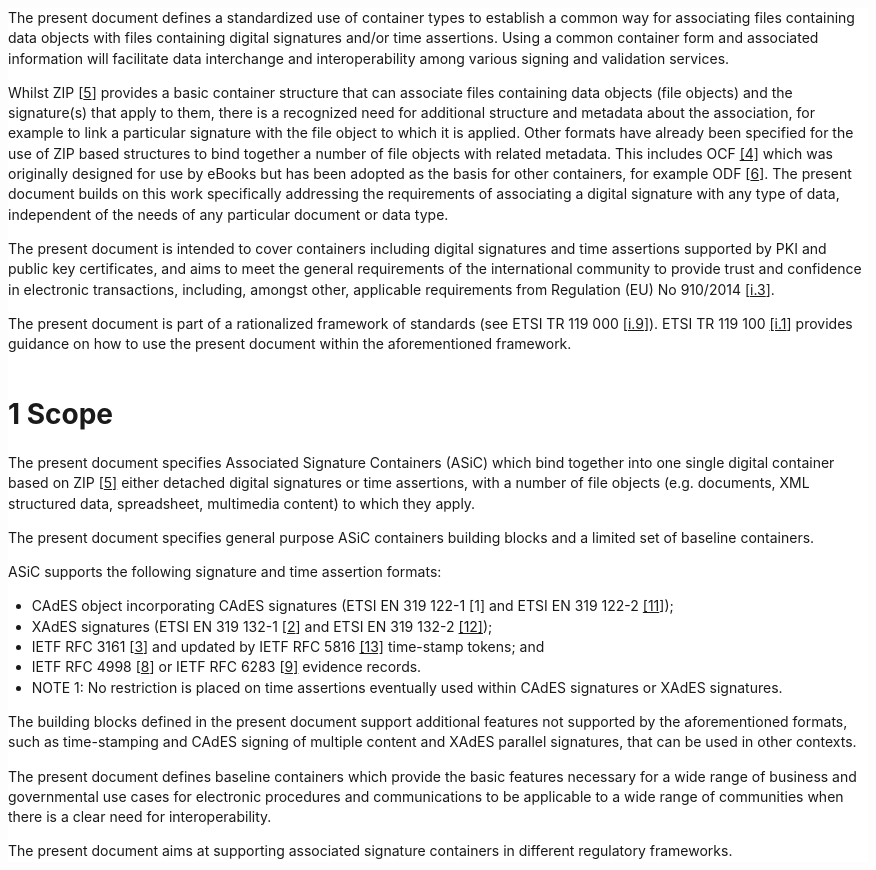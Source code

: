 The present document defines a standardized use of container types to establish a common way for associating files containing data objects with files containing digital signatures and/or time assertions. Using a common container form and associated information will facilitate data interchange and interoperability among various signing and validation services.

Whilst ZIP [[5](#page-7-0)] provides a basic container structure that can associate files containing data objects (file objects) and the signature(s) that apply to them, there is a recognized need for additional structure and metadata about the association, for example to link a particular signature with the file object to which it is applied. Other formats have already been specified for the use of ZIP based structures to bind together a number of file objects with related metadata. This includes OCF [\[4\]](#page-7-0) which was originally designed for use by eBooks but has been adopted as the basis for other containers, for example ODF [[6](#page-7-0)]. The present document builds on this work specifically addressing the requirements of associating a digital signature with any type of data, independent of the needs of any particular document or data type.

The present document is intended to cover containers including digital signatures and time assertions supported by PKI and public key certificates, and aims to meet the general requirements of the international community to provide trust and confidence in electronic transactions, including, amongst other, applicable requirements from Regulation (EU) No 910/2014 [[i.3](#page-7-0)].

The present document is part of a rationalized framework of standards (see ETSI TR 119 000 [[i.9](#page-8-0)]). ETSI TR 119 100 [\[i.1](#page-7-0)] provides guidance on how to use the present document within the aforementioned framework.

# <span id="page-6-0"></span>1 Scope

The present document specifies Associated Signature Containers (ASiC) which bind together into one single digital container based on ZIP [[5\]](#page-7-0) either detached digital signatures or time assertions, with a number of file objects (e.g. documents, XML structured data, spreadsheet, multimedia content) to which they apply.

The present document specifies general purpose ASiC containers building blocks and a limited set of baseline containers.

ASiC supports the following signature and time assertion formats:

- CAdES object incorporating CAdES signatures (ETSI EN 319 122-1 [1] and ETSI EN 319 122-2 [\[11](#page-7-0)]);
- XAdES signatures (ETSI EN 319 132-1 [[2](#page-7-0)] and ETSI EN 319 132-2 [\[12\]](#page-7-0));
- IETF RFC 3161 [[3](#page-7-0)] and updated by IETF RFC 5816 [\[13\]](#page-7-0) time-stamp tokens; and
- IETF RFC 4998 [[8](#page-7-0)] or IETF RFC 6283 [[9\]](#page-7-0) evidence records.
- NOTE 1: No restriction is placed on time assertions eventually used within CAdES signatures or XAdES signatures.

The building blocks defined in the present document support additional features not supported by the aforementioned formats, such as time-stamping and CAdES signing of multiple content and XAdES parallel signatures, that can be used in other contexts.

The present document defines baseline containers which provide the basic features necessary for a wide range of business and governmental use cases for electronic procedures and communications to be applicable to a wide range of communities when there is a clear need for interoperability.

The present document aims at supporting associated signature containers in different regulatory frameworks.
